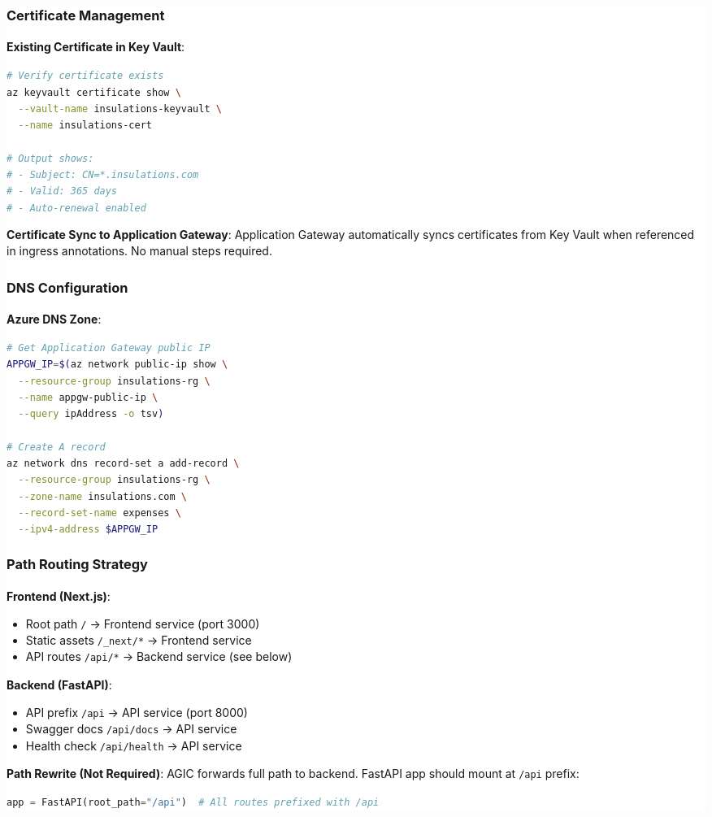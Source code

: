 ### Certificate Management

**Existing Certificate in Key Vault**:
```bash
# Verify certificate exists
az keyvault certificate show \
  --vault-name insulations-keyvault \
  --name insulations-cert

# Output shows:
# - Subject: CN=*.insulations.com
# - Valid: 365 days
# - Auto-renewal enabled
```

**Certificate Sync to Application Gateway**:
Application Gateway automatically syncs certificates from Key Vault when referenced in ingress annotations. No manual steps required.

### DNS Configuration

**Azure DNS Zone**:
```bash
# Get Application Gateway public IP
APPGW_IP=$(az network public-ip show \
  --resource-group insulations-rg \
  --name appgw-public-ip \
  --query ipAddress -o tsv)

# Create A record
az network dns record-set a add-record \
  --resource-group insulations-rg \
  --zone-name insulations.com \
  --record-set-name expenses \
  --ipv4-address $APPGW_IP
```

### Path Routing Strategy

**Frontend (Next.js)**:
- Root path `/` → Frontend service (port 3000)
- Static assets `/_next/*` → Frontend service
- API routes `/api/*` → Backend service (see below)

**Backend (FastAPI)**:
- API prefix `/api` → API service (port 8000)
- Swagger docs `/api/docs` → API service
- Health check `/api/health` → API service

**Path Rewrite (Not Required)**:
AGIC forwards full path to backend. FastAPI app should mount at `/api` prefix:
```python
app = FastAPI(root_path="/api")  # All routes prefixed with /api
```
